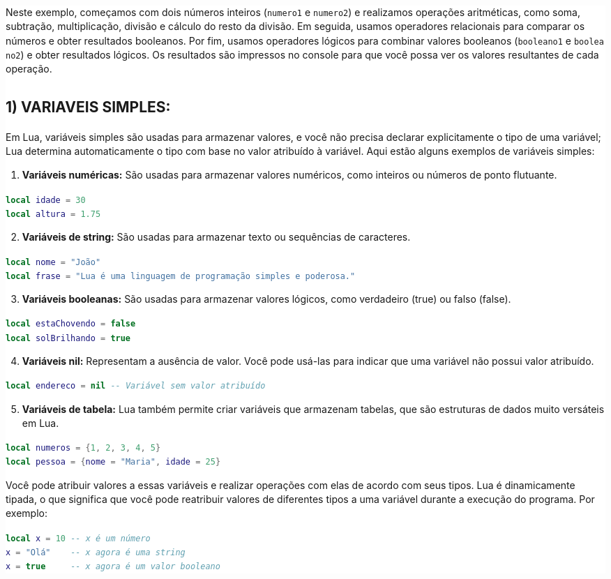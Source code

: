 Neste exemplo, começamos com dois números inteiros (`numero1` e `numero2`) e realizamos operações aritméticas, como soma, subtração, multiplicação, divisão e cálculo do resto da divisão. Em seguida, usamos operadores relacionais para comparar os números e obter resultados booleanos. Por fim, usamos operadores lógicos para combinar valores booleanos (`booleano1` e `booleano2`) e obter resultados lógicos. Os resultados são impressos no console para que você possa ver os valores resultantes de cada operação.

## 1) VARIAVEIS SIMPLES:
Em Lua, variáveis simples são usadas para armazenar valores, e você não precisa declarar explicitamente o tipo de uma variável; Lua determina automaticamente o tipo com base no valor atribuído à variável. Aqui estão alguns exemplos de variáveis simples:

1. **Variáveis numéricas:** São usadas para armazenar valores numéricos, como inteiros ou números de ponto flutuante.

```lua
local idade = 30
local altura = 1.75
```

2. **Variáveis de string:** São usadas para armazenar texto ou sequências de caracteres.

```lua
local nome = "João"
local frase = "Lua é uma linguagem de programação simples e poderosa."
```

3. **Variáveis booleanas:** São usadas para armazenar valores lógicos, como verdadeiro (true) ou falso (false).

```lua
local estaChovendo = false
local solBrilhando = true
```

4. **Variáveis nil:** Representam a ausência de valor. Você pode usá-las para indicar que uma variável não possui valor atribuído.

```lua
local endereco = nil -- Variável sem valor atribuído
```

5. **Variáveis de tabela:** Lua também permite criar variáveis que armazenam tabelas, que são estruturas de dados muito versáteis em Lua.

```lua
local numeros = {1, 2, 3, 4, 5}
local pessoa = {nome = "Maria", idade = 25}
```

Você pode atribuir valores a essas variáveis e realizar operações com elas de acordo com seus tipos. Lua é dinamicamente tipada, o que significa que você pode reatribuir valores de diferentes tipos a uma variável durante a execução do programa. Por exemplo:

```lua
local x = 10 -- x é um número
x = "Olá"    -- x agora é uma string
x = true     -- x agora é um valor booleano
```
